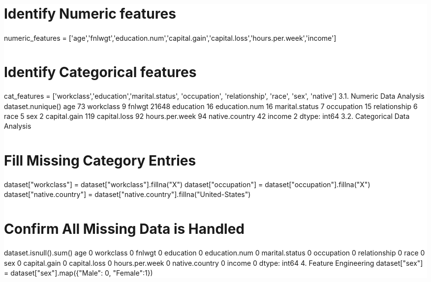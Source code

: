 # Identify Numeric features
numeric_features = ['age','fnlwgt','education.num','capital.gain','capital.loss','hours.per.week','income']

# Identify Categorical features
cat_features = ['workclass','education','marital.status', 'occupation', 'relationship', 'race', 'sex', 'native']
3.1. Numeric Data Analysis
dataset.nunique()
age                  73
workclass             9
fnlwgt            21648
education            16
education.num        16
marital.status        7
occupation           15
relationship          6
race                  5
sex                   2
capital.gain        119
capital.loss         92
hours.per.week       94
native.country       42
income                2
dtype: int64
3.2. Categorical Data Analysis
# Fill Missing Category Entries
dataset["workclass"] = dataset["workclass"].fillna("X")
dataset["occupation"] = dataset["occupation"].fillna("X")
dataset["native.country"] = dataset["native.country"].fillna("United-States")

# Confirm All Missing Data is Handled
dataset.isnull().sum()
age               0
workclass         0
fnlwgt            0
education         0
education.num     0
marital.status    0
occupation        0
relationship      0
race              0
sex               0
capital.gain      0
capital.loss      0
hours.per.week    0
native.country    0
income            0
dtype: int64
4. Feature Engineering
dataset["sex"] = dataset["sex"].map({"Male": 0, "Female":1})
